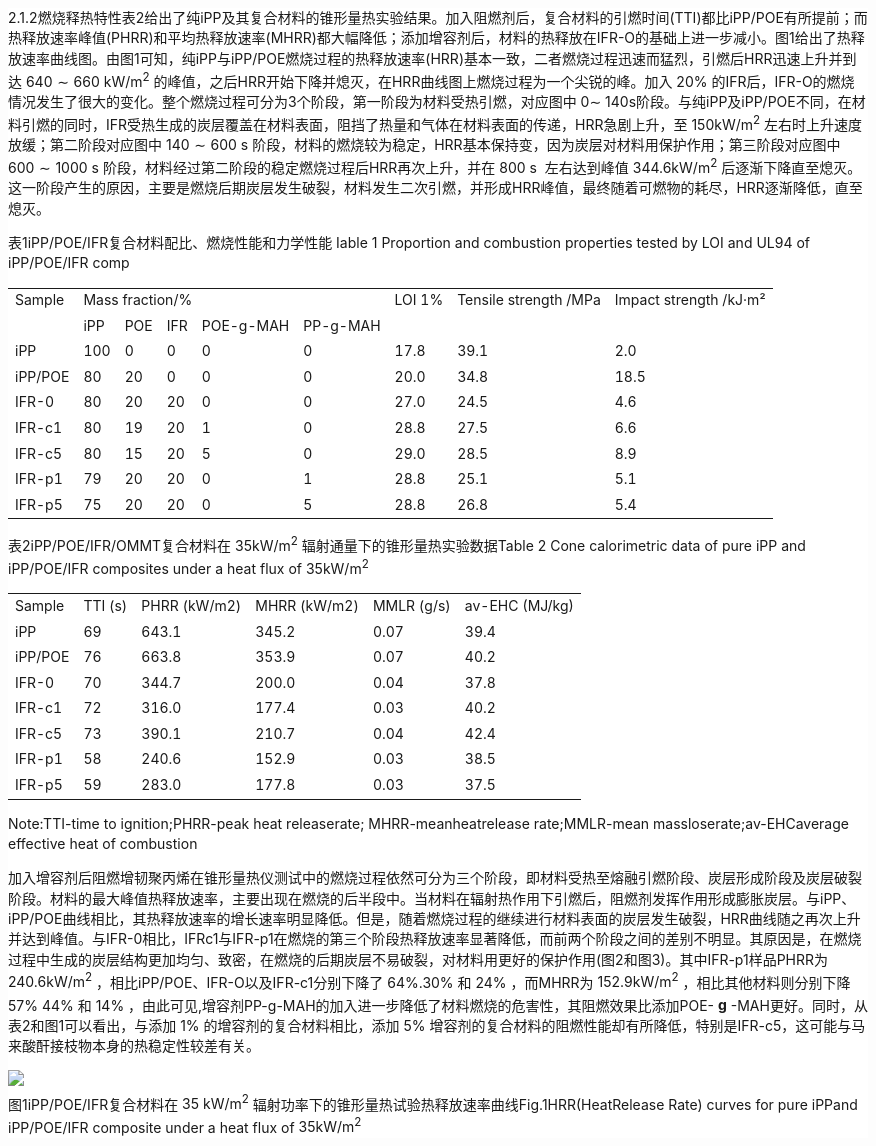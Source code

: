 2.1.2燃烧释热特性表2给出了纯iPP及其复合材料的锥形量热实验结果。加入阻燃剂后，复合材料的引燃时间(TTI)都比iPP/POE有所提前；而热释放速率峰值(PHRR)和平均热释放速率(MHRR)都大幅降低；添加增容剂后，材料的热释放在IFR-O的基础上进一步减小。图1给出了热释放速率曲线图。由图1可知，纯iPP与iPP/POE燃烧过程的热释放速率(HRR)基本一致，二者燃烧过程迅速而猛烈，引燃后HRR迅速上升并到达 $6 4 0 { \sim } 6 6 0 \ \mathrm { k W / m } ^ { 2 }$ 的峰值，之后HRR开始下降并熄灭，在HRR曲线图上燃烧过程为一个尖锐的峰。加入 $20 \%$ 的IFR后，IFR-O的燃烧情况发生了很大的变化。整个燃烧过程可分为3个阶段，第一阶段为材料受热引燃，对应图中 $0 \sim$ 140s阶段。与纯iPP及iPP/POE不同，在材料引燃的同时，IFR受热生成的炭层覆盖在材料表面，阻挡了热量和气体在材料表面的传递，HRR急剧上升，至 $1 5 0 \mathrm { k W / m } ^ { 2 }$ 左右时上升速度放缓；第二阶段对应图中 $1 4 0 { \sim } 6 0 0 ~ \mathrm { s }$ 阶段，材料的燃烧较为稳定，HRR基本保持变，因为炭层对材料用保护作用；第三阶段对应图中 $6 0 0 { \sim } 1 0 0 0 \ \mathrm { s }$ 阶段，材料经过第二阶段的稳定燃烧过程后HRR再次上升，并在 $8 0 0 \mathrm { ~ s ~ }$ 左右达到峰值 $3 4 4 . 6 \mathrm { k W } / \mathrm { m } ^ { 2 }$ 后逐渐下降直至熄灭。这一阶段产生的原因，主要是燃烧后期炭层发生破裂，材料发生二次引燃，并形成HRR峰值，最终随着可燃物的耗尽，HRR逐渐降低，直至熄灭。

表1iPP/POE/IFR复合材料配比、燃烧性能和力学性能 Iable 1 Proportion and combustion properties tested by LOI and UL94 of iPP/POE/IFR comp   

<html><body><table><tr><td rowspan="2">Sample</td><td colspan="5">Mass fraction/%</td><td rowspan="2">LOI 1%</td><td rowspan="2">Tensile strength /MPa</td><td rowspan="2">Impact strength /kJ·m²</td></tr><tr><td>iPP</td><td>POE</td><td>IFR</td><td>POE-g-MAH</td><td>PP-g-MAH</td></tr><tr><td>iPP</td><td>100</td><td>0</td><td>0</td><td>0</td><td>0</td><td>17.8</td><td>39.1</td><td>2.0</td></tr><tr><td>iPP/POE</td><td>80</td><td>20</td><td>0</td><td>0</td><td>0</td><td>20.0</td><td>34.8</td><td>18.5</td></tr><tr><td>IFR-0</td><td>80</td><td>20</td><td>20</td><td>0</td><td>0</td><td>27.0</td><td>24.5</td><td>4.6</td></tr><tr><td>IFR-c1</td><td>80</td><td>19</td><td>20</td><td>1</td><td>0</td><td>28.8</td><td>27.5</td><td>6.6</td></tr><tr><td>IFR-c5</td><td>80</td><td>15</td><td>20</td><td>5</td><td>0</td><td>29.0</td><td>28.5</td><td>8.9</td></tr><tr><td>IFR-p1</td><td>79</td><td>20</td><td>20</td><td>0</td><td>1</td><td>28.8</td><td>25.1</td><td>5.1</td></tr><tr><td>IFR-p5</td><td>75</td><td>20</td><td>20</td><td>0</td><td>5</td><td>28.8</td><td>26.8</td><td>5.4</td></tr></table></body></html>

表2iPP/POE/IFR/OMMT复合材料在 $3 5 \mathrm { k W } / \mathrm { m } ^ { 2 }$ 辐射通量下的锥形量热实验数据Table 2 Cone calorimetric data of pure iPP and iPP/POE/IFR composites under a heat flux of $3 5 \mathrm { k W / m ^ { 2 } }$   

<html><body><table><tr><td>Sample</td><td>TTI (s)</td><td>PHRR (kW/m2)</td><td>MHRR (kW/m2)</td><td>MMLR (g/s)</td><td>av-EHC (MJ/kg)</td></tr><tr><td>iPP</td><td>69</td><td>643.1</td><td>345.2</td><td>0.07</td><td>39.4</td></tr><tr><td>iPP/POE</td><td>76</td><td>663.8</td><td>353.9</td><td>0.07</td><td>40.2</td></tr><tr><td>IFR-0</td><td>70</td><td>344.7</td><td>200.0</td><td>0.04</td><td>37.8</td></tr><tr><td>IFR-c1</td><td>72</td><td>316.0</td><td>177.4</td><td>0.03</td><td>40.2</td></tr><tr><td>IFR-c5</td><td>73</td><td>390.1</td><td>210.7</td><td>0.04</td><td>42.4</td></tr><tr><td>IFR-p1</td><td>58</td><td>240.6</td><td>152.9</td><td>0.03</td><td>38.5</td></tr><tr><td>IFR-p5</td><td>59</td><td>283.0</td><td>177.8</td><td>0.03</td><td>37.5</td></tr></table></body></html>

Note:TTI-time to ignition;PHRR-peak heat releaserate; MHRR-meanheatrelease rate;MMLR-mean massloserate;av-EHCaverage effective heat of combustion

加入增容剂后阻燃增韧聚丙烯在锥形量热仪测试中的燃烧过程依然可分为三个阶段，即材料受热至熔融引燃阶段、炭层形成阶段及炭层破裂阶段。材料的最大峰值热释放速率，主要出现在燃烧的后半段中。当材料在辐射热作用下引燃后，阻燃剂发挥作用形成膨胀炭层。与iPP、iPP/POE曲线相比，其热释放速率的增长速率明显降低。但是，随着燃烧过程的继续进行材料表面的炭层发生破裂，HRR曲线随之再次上升并达到峰值。与IFR-0相比，IFRc1与IFR-p1在燃烧的第三个阶段热释放速率显著降低，而前两个阶段之间的差别不明显。其原因是，在燃烧过程中生成的炭层结构更加均匀、致密，在燃烧的后期炭层不易破裂，对材料用更好的保护作用(图2和图3)。其中IFR-p1样品PHRR为 $2 4 0 . 6 \mathrm { k W / m } ^ { 2 }$ ，相比iPP/POE、IFR-O以及IFR-c1分别下降了 $6 4 \% . 3 0 \%$ 和 $24 \%$ ，而MHRR为 $1 5 2 . 9 \mathrm { k W / m } ^ { 2 }$ ，相比其他材料则分别下降 $57 \%$ $44 \%$ 和 $14 \%$ ，由此可见,增容剂PP-g-MAH的加入进一步降低了材料燃烧的危害性，其阻燃效果比添加POE- $\mathbf { \boldsymbol { g } } ^ { }$ -MAH更好。同时，从表2和图1可以看出，与添加 $1 \%$ 的增容剂的复合材料相比，添加 $5 \%$ 增容剂的复合材料的阻燃性能却有所降低，特别是IFR-c5，这可能与马来酸酐接枝物本身的热稳定性较差有关。

![](images/387b0e3592b8df6a1c814a37c3c3015d425f07b8dfae277e919bfa61cf44c3a9.jpg)  
图1iPP/POE/IFR复合材料在 $3 5 \mathrm { ~ k W } / \mathrm { m } ^ { 2 }$ 辐射功率下的锥形量热试验热释放速率曲线Fig.1HRR(HeatRelease Rate) curves for pure iPPand iPP/POE/IFR composite under a heat flux of $3 5 \mathrm { k W / m } ^ { 2 }$
